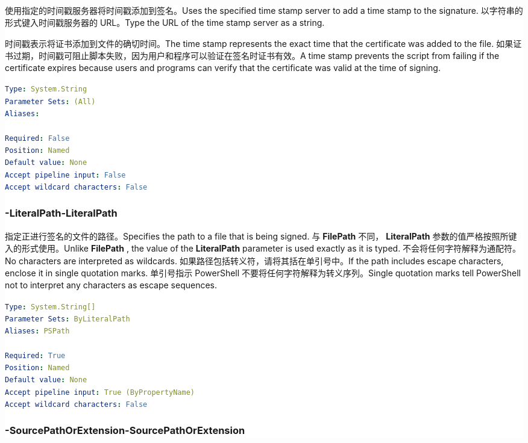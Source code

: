 <span data-ttu-id="16c22-164">使用指定的时间戳服务器将时间戳添加到签名。</span><span class="sxs-lookup"><span data-stu-id="16c22-164">Uses the specified time stamp server to add a time stamp to the signature.</span></span> <span data-ttu-id="16c22-165">以字符串的形式键入时间戳服务器的 URL。</span><span class="sxs-lookup"><span data-stu-id="16c22-165">Type the URL of the time stamp server as a string.</span></span>

<span data-ttu-id="16c22-166">时间戳表示将证书添加到文件的确切时间。</span><span class="sxs-lookup"><span data-stu-id="16c22-166">The time stamp represents the exact time that the certificate was added to the file.</span></span> <span data-ttu-id="16c22-167">如果证书过期，时间戳可阻止脚本失败，因为用户和程序可以验证在签名时证书有效。</span><span class="sxs-lookup"><span data-stu-id="16c22-167">A time stamp prevents the script from failing if the certificate expires because users and programs can verify that the certificate was valid at the time of signing.</span></span>

```yaml
Type: System.String
Parameter Sets: (All)
Aliases:

Required: False
Position: Named
Default value: None
Accept pipeline input: False
Accept wildcard characters: False
```

### <span data-ttu-id="16c22-168">-LiteralPath</span><span class="sxs-lookup"><span data-stu-id="16c22-168">-LiteralPath</span></span>

<span data-ttu-id="16c22-169">指定正进行签名的文件的路径。</span><span class="sxs-lookup"><span data-stu-id="16c22-169">Specifies the path to a file that is being signed.</span></span> <span data-ttu-id="16c22-170">与 **FilePath** 不同， **LiteralPath** 参数的值严格按照所键入的形式使用。</span><span class="sxs-lookup"><span data-stu-id="16c22-170">Unlike **FilePath** , the value of the **LiteralPath** parameter is used exactly as it is typed.</span></span> <span data-ttu-id="16c22-171">不会将任何字符解释为通配符。</span><span class="sxs-lookup"><span data-stu-id="16c22-171">No characters are interpreted as wildcards.</span></span> <span data-ttu-id="16c22-172">如果路径包括转义符，请将其括在单引号中。</span><span class="sxs-lookup"><span data-stu-id="16c22-172">If the path includes escape characters, enclose it in single quotation marks.</span></span> <span data-ttu-id="16c22-173">单引号指示 PowerShell 不要将任何字符解释为转义序列。</span><span class="sxs-lookup"><span data-stu-id="16c22-173">Single quotation marks tell PowerShell not to interpret any characters as escape sequences.</span></span>

```yaml
Type: System.String[]
Parameter Sets: ByLiteralPath
Aliases: PSPath

Required: True
Position: Named
Default value: None
Accept pipeline input: True (ByPropertyName)
Accept wildcard characters: False
```

### <span data-ttu-id="16c22-174">-SourcePathOrExtension</span><span class="sxs-lookup"><span data-stu-id="16c22-174">-SourcePathOrExtension</span></span>
